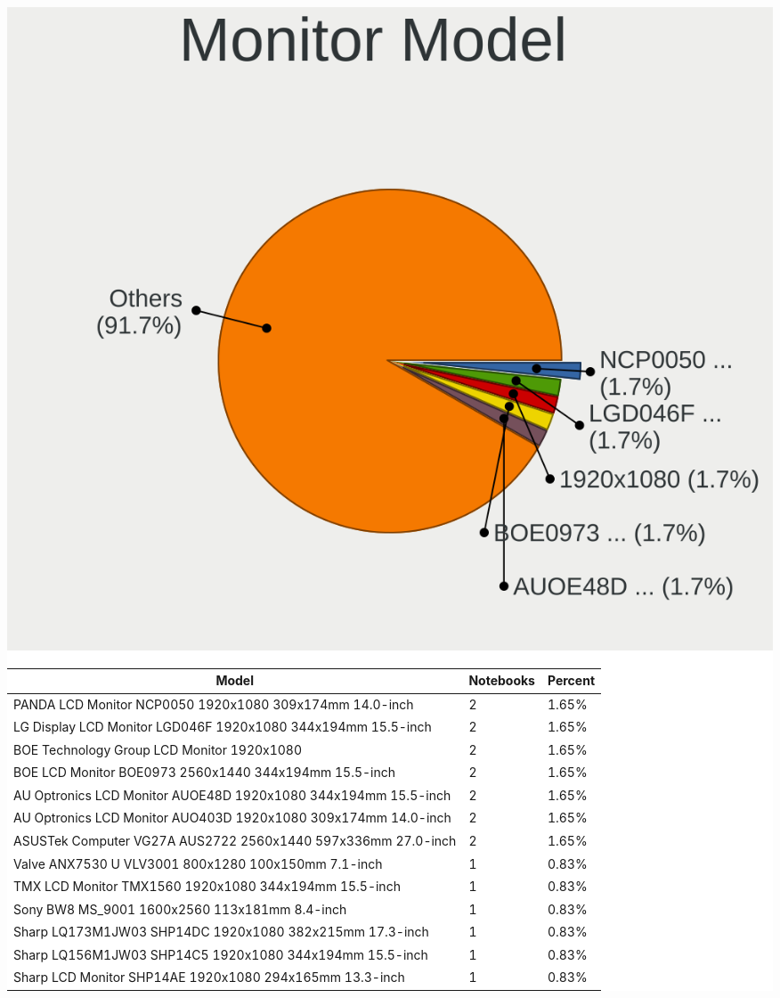 ![Monitor Model](./images/pie_chart/mon_model.svg)


| Model                                                                 | Notebooks | Percent |
|-----------------------------------------------------------------------|-----------|---------|
| PANDA LCD Monitor NCP0050 1920x1080 309x174mm 14.0-inch               | 2         | 1.65%   |
| LG Display LCD Monitor LGD046F 1920x1080 344x194mm 15.5-inch          | 2         | 1.65%   |
| BOE Technology Group LCD Monitor 1920x1080                            | 2         | 1.65%   |
| BOE LCD Monitor BOE0973 2560x1440 344x194mm 15.5-inch                 | 2         | 1.65%   |
| AU Optronics LCD Monitor AUOE48D 1920x1080 344x194mm 15.5-inch        | 2         | 1.65%   |
| AU Optronics LCD Monitor AUO403D 1920x1080 309x174mm 14.0-inch        | 2         | 1.65%   |
| ASUSTek Computer VG27A AUS2722 2560x1440 597x336mm 27.0-inch          | 2         | 1.65%   |
| Valve ANX7530 U VLV3001 800x1280 100x150mm 7.1-inch                   | 1         | 0.83%   |
| TMX LCD Monitor TMX1560 1920x1080 344x194mm 15.5-inch                 | 1         | 0.83%   |
| Sony BW8 MS_9001 1600x2560 113x181mm 8.4-inch                         | 1         | 0.83%   |
| Sharp LQ173M1JW03 SHP14DC 1920x1080 382x215mm 17.3-inch               | 1         | 0.83%   |
| Sharp LQ156M1JW03 SHP14C5 1920x1080 344x194mm 15.5-inch               | 1         | 0.83%   |
| Sharp LCD Monitor SHP14AE 1920x1080 294x165mm 13.3-inch               | 1         | 0.83%   |